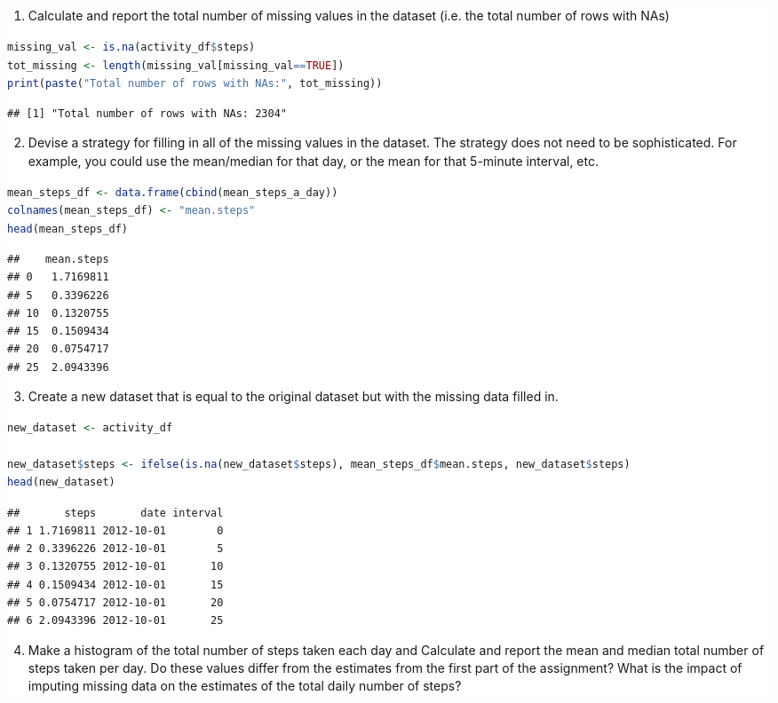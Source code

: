 1. Calculate and report the total number of missing values in the dataset (i.e. the total number of rows with NAs)


```r
missing_val <- is.na(activity_df$steps)
tot_missing <- length(missing_val[missing_val==TRUE])
print(paste("Total number of rows with NAs:", tot_missing))
```

```
## [1] "Total number of rows with NAs: 2304"
```

2. Devise a strategy for filling in all of the missing values in the dataset. The strategy does not need to be sophisticated. For example, you could use the mean/median for that day, or the mean for that 
5-minute interval, etc.


```r
mean_steps_df <- data.frame(cbind(mean_steps_a_day))
colnames(mean_steps_df) <- "mean.steps"
head(mean_steps_df)
```

```
##    mean.steps
## 0   1.7169811
## 5   0.3396226
## 10  0.1320755
## 15  0.1509434
## 20  0.0754717
## 25  2.0943396
```

3. Create a new dataset that is equal to the original dataset but with the missing data filled in.


```r
new_dataset <- activity_df

new_dataset$steps <- ifelse(is.na(new_dataset$steps), mean_steps_df$mean.steps, new_dataset$steps)
head(new_dataset)
```

```
##       steps       date interval
## 1 1.7169811 2012-10-01        0
## 2 0.3396226 2012-10-01        5
## 3 0.1320755 2012-10-01       10
## 4 0.1509434 2012-10-01       15
## 5 0.0754717 2012-10-01       20
## 6 2.0943396 2012-10-01       25
```

4. Make a histogram of the total number of steps taken each day and Calculate and report the mean and median total number of steps taken per day. Do these values differ from the estimates from the first part of the assignment? What is the impact of imputing missing data on the estimates of the total daily number of steps?

